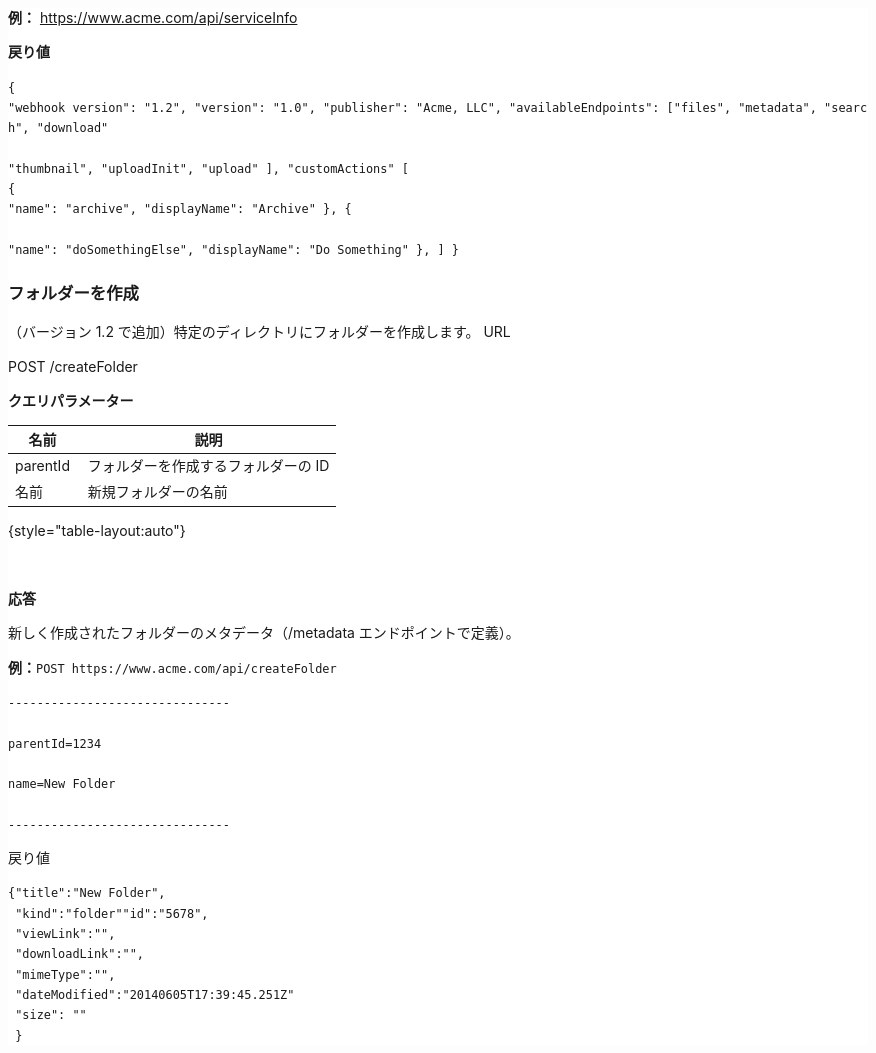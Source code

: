 **例：** https://www.acme.com/api/serviceInfo

**戻り値**

```
{
"webhook version": "1.2", "version": "1.0", "publisher": "Acme, LLC", "availableEndpoints": ["files", "metadata", "search", "download"

"thumbnail", "uploadInit", "upload" ], "customActions" [
{
"name": "archive", "displayName": "Archive" }, {

"name": "doSomethingElse", "displayName": "Do Something" }, ] }
```

### フォルダーを作成

（バージョン 1.2 で追加）特定のディレクトリにフォルダーを作成します。
URL

POST /createFolder

**クエリパラメーター**

| 名前  | 説明 |
|---|---|
| parentId  | フォルダーを作成するフォルダーの ID |
| 名前  | 新規フォルダーの名前 |

{style="table-layout:auto"}

 

**応答**

新しく作成されたフォルダーのメタデータ（/metadata エンドポイントで定義）。

**例：**`POST https://www.acme.com/api/createFolder`

```
-------------------------------

parentId=1234

name=New Folder ­­­­­­­­­­­­­­­­­­­­­­­­­­­­­­­­­­­­

-------------------------------
```

戻り値

```
{"title":"New Folder", 
 "kind":"folder""id":"5678",
 "viewLink":"",
 "downloadLink":"",
 "mimeType":"",
 "dateModified":"2014­06­05T17:39:45.251Z" 
 "size": "" 
 }
```
